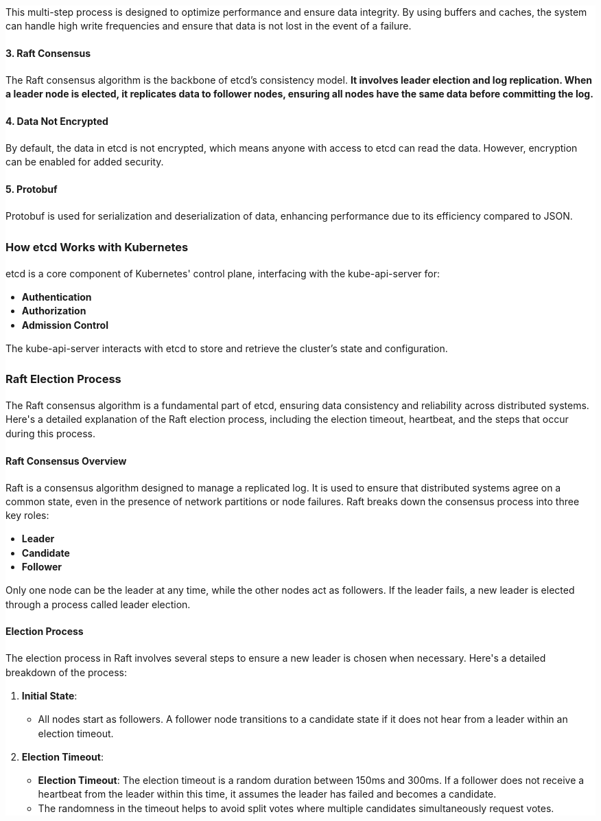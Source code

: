 This multi-step process is designed to optimize performance and ensure data integrity. By using buffers and caches, the system can handle high write frequencies and ensure that data is not lost in the event of a failure.

#### 3. Raft Consensus
The Raft consensus algorithm is the backbone of etcd’s consistency model. **It involves leader election and log replication. When a leader node is elected, it replicates data to follower nodes, ensuring all nodes have the same data before committing the log.**

#### 4. Data Not Encrypted
By default, the data in etcd is not encrypted, which means anyone with access to etcd can read the data. However, encryption can be enabled for added security.

#### 5. Protobuf
Protobuf is used for serialization and deserialization of data, enhancing performance due to its efficiency compared to JSON.

### How etcd Works with Kubernetes
etcd is a core component of Kubernetes' control plane, interfacing with the kube-api-server for:
- **Authentication**
- **Authorization**
- **Admission Control**

The kube-api-server interacts with etcd to store and retrieve the cluster’s state and configuration.

### Raft Election Process
The Raft consensus algorithm is a fundamental part of etcd, ensuring data consistency and reliability across distributed systems. Here's a detailed explanation of the Raft election process, including the election timeout, heartbeat, and the steps that occur during this process.

#### Raft Consensus Overview
Raft is a consensus algorithm designed to manage a replicated log. It is used to ensure that distributed systems agree on a common state, even in the presence of network partitions or node failures. Raft breaks down the consensus process into three key roles:
- **Leader**
- **Candidate**
- **Follower**

Only one node can be the leader at any time, while the other nodes act as followers. If the leader fails, a new leader is elected through a process called leader election.

#### Election Process
The election process in Raft involves several steps to ensure a new leader is chosen when necessary. Here's a detailed breakdown of the process:

1. **Initial State**:
   - All nodes start as followers. A follower node transitions to a candidate state if it does not hear from a leader within an election timeout.

2. **Election Timeout**:
   - **Election Timeout**: The election timeout is a random duration between 150ms and 300ms. If a follower does not receive a heartbeat from the leader within this time, it assumes the leader has failed and becomes a candidate.
   - The randomness in the timeout helps to avoid split votes where multiple candidates simultaneously request votes.
